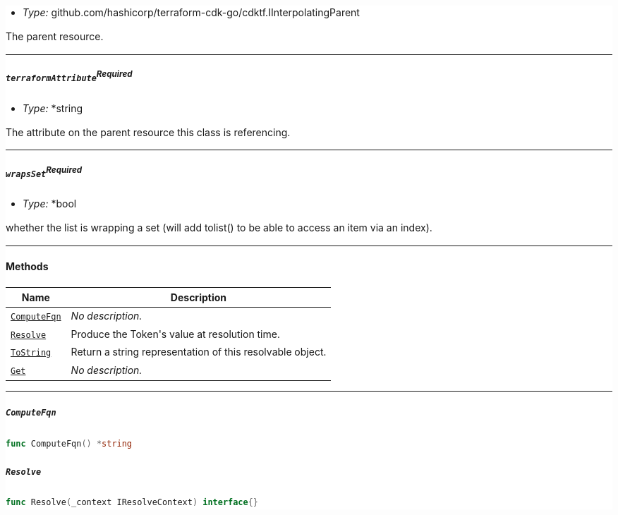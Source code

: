 - *Type:* github.com/hashicorp/terraform-cdk-go/cdktf.IInterpolatingParent

The parent resource.

---

##### `terraformAttribute`<sup>Required</sup> <a name="terraformAttribute" id="@cdktf/provider-googleworkspace.dataGoogleworkspaceSchema.DataGoogleworkspaceSchemaFieldsNumericIndexingSpecList.Initializer.parameter.terraformAttribute"></a>

- *Type:* *string

The attribute on the parent resource this class is referencing.

---

##### `wrapsSet`<sup>Required</sup> <a name="wrapsSet" id="@cdktf/provider-googleworkspace.dataGoogleworkspaceSchema.DataGoogleworkspaceSchemaFieldsNumericIndexingSpecList.Initializer.parameter.wrapsSet"></a>

- *Type:* *bool

whether the list is wrapping a set (will add tolist() to be able to access an item via an index).

---

#### Methods <a name="Methods" id="Methods"></a>

| **Name** | **Description** |
| --- | --- |
| <code><a href="#@cdktf/provider-googleworkspace.dataGoogleworkspaceSchema.DataGoogleworkspaceSchemaFieldsNumericIndexingSpecList.computeFqn">ComputeFqn</a></code> | *No description.* |
| <code><a href="#@cdktf/provider-googleworkspace.dataGoogleworkspaceSchema.DataGoogleworkspaceSchemaFieldsNumericIndexingSpecList.resolve">Resolve</a></code> | Produce the Token's value at resolution time. |
| <code><a href="#@cdktf/provider-googleworkspace.dataGoogleworkspaceSchema.DataGoogleworkspaceSchemaFieldsNumericIndexingSpecList.toString">ToString</a></code> | Return a string representation of this resolvable object. |
| <code><a href="#@cdktf/provider-googleworkspace.dataGoogleworkspaceSchema.DataGoogleworkspaceSchemaFieldsNumericIndexingSpecList.get">Get</a></code> | *No description.* |

---

##### `ComputeFqn` <a name="ComputeFqn" id="@cdktf/provider-googleworkspace.dataGoogleworkspaceSchema.DataGoogleworkspaceSchemaFieldsNumericIndexingSpecList.computeFqn"></a>

```go
func ComputeFqn() *string
```

##### `Resolve` <a name="Resolve" id="@cdktf/provider-googleworkspace.dataGoogleworkspaceSchema.DataGoogleworkspaceSchemaFieldsNumericIndexingSpecList.resolve"></a>

```go
func Resolve(_context IResolveContext) interface{}
```
